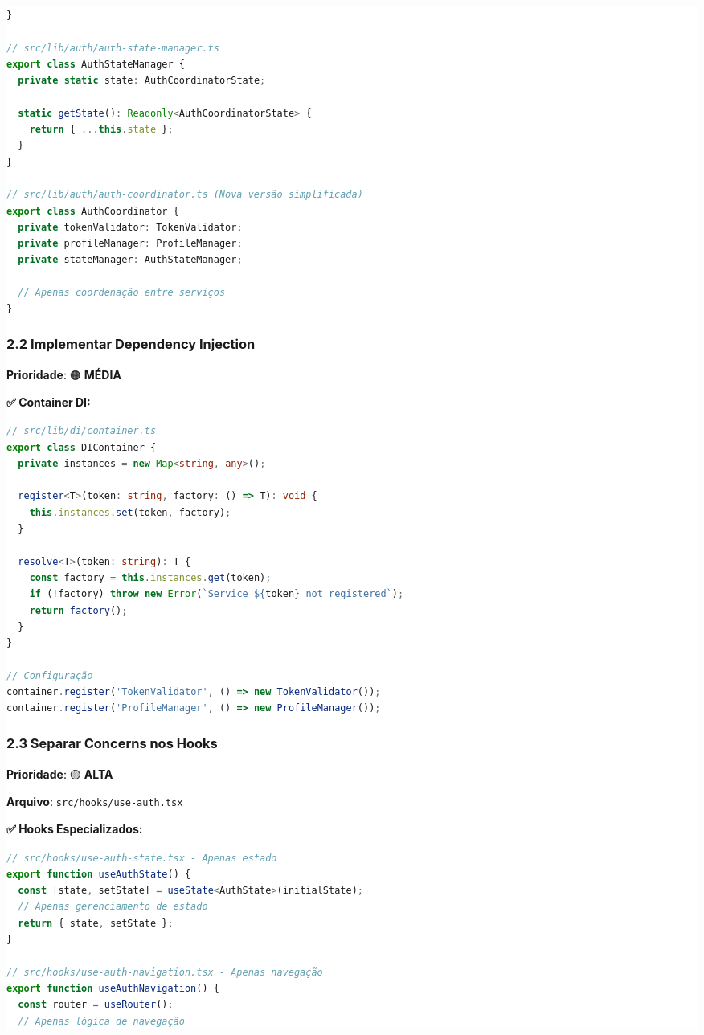 ```typescript
}

// src/lib/auth/auth-state-manager.ts
export class AuthStateManager {
  private static state: AuthCoordinatorState;
  
  static getState(): Readonly<AuthCoordinatorState> {
    return { ...this.state };
  }
}

// src/lib/auth/auth-coordinator.ts (Nova versão simplificada)
export class AuthCoordinator {
  private tokenValidator: TokenValidator;
  private profileManager: ProfileManager;
  private stateManager: AuthStateManager;
  
  // Apenas coordenação entre serviços
}
```

### **2.2 Implementar Dependency Injection**
**Prioridade**: 🟠 **MÉDIA**

**✅ Container DI:**
```typescript
// src/lib/di/container.ts
export class DIContainer {
  private instances = new Map<string, any>();
  
  register<T>(token: string, factory: () => T): void {
    this.instances.set(token, factory);
  }
  
  resolve<T>(token: string): T {
    const factory = this.instances.get(token);
    if (!factory) throw new Error(`Service ${token} not registered`);
    return factory();
  }
}

// Configuração
container.register('TokenValidator', () => new TokenValidator());
container.register('ProfileManager', () => new ProfileManager());
```

### **2.3 Separar Concerns nos Hooks**
**Prioridade**: 🟡 **ALTA**

**Arquivo**: `src/hooks/use-auth.tsx`

**✅ Hooks Especializados:**
```typescript
// src/hooks/use-auth-state.tsx - Apenas estado
export function useAuthState() {
  const [state, setState] = useState<AuthState>(initialState);
  // Apenas gerenciamento de estado
  return { state, setState };
}

// src/hooks/use-auth-navigation.tsx - Apenas navegação
export function useAuthNavigation() {
  const router = useRouter();
  // Apenas lógica de navegação
```